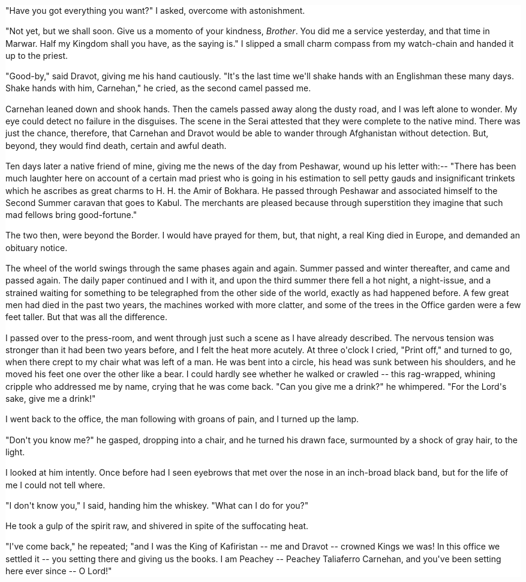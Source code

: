 "Have you got everything you want?" I asked, overcome with astonishment.

"Not yet, but we shall soon. Give us a momento of your kindness, _Brother_. You did me a service yesterday, and that time in Marwar. Half my Kingdom shall you have, as the saying is." I slipped a small charm compass from my watch-chain and handed it up to the priest.

"Good-by," said Dravot, giving me his hand cautiously. "It's the last time we'll shake hands with an Englishman these many days. Shake hands with him, Carnehan," he cried, as the second camel passed me.

Carnehan leaned down and shook hands. Then the camels passed away along the dusty road, and I was left alone to wonder. My eye could detect no failure in the disguises. The scene in the Serai attested that they were complete to the native mind. There was just the chance, therefore, that Carnehan and Dravot would be able to wander through Afghanistan without detection. But, beyond, they would find death, certain and awful death.

Ten days later a native friend of mine, giving me the news of the day from Peshawar, wound up his letter with:-- "There has been much laughter here on account of a certain mad priest who is going in his estimation to sell petty gauds and insignificant trinkets which he ascribes as great charms to H. H. the Amir of Bokhara. He passed through Peshawar and associated himself to the Second Summer caravan that goes to Kabul. The merchants are pleased because through superstition they imagine that such mad fellows bring good-fortune."

The two then, were beyond the Border. I would have prayed for them, but, that night, a real King died in Europe, and demanded an obituary notice.

The wheel of the world swings through the same phases again and again. Summer passed and winter thereafter, and came and passed again. The daily paper continued and I with it, and upon the third summer there fell a hot night, a night-issue, and a strained waiting for something to be telegraphed from the other side of the world, exactly as had happened before. A few great men had died in the past two years, the machines worked with more clatter, and some of the trees in the Office garden were a few feet taller. But that was all the difference.

I passed over to the press-room, and went through just such a scene as I have already described. The nervous tension was stronger than it had been two years before, and I felt the heat more acutely. At three o'clock I cried, "Print off," and turned to go, when there crept to my chair what was left of a man. He was bent into a circle, his head was sunk between his shoulders, and he moved his feet one over the other like a bear. I could hardly see whether he walked or crawled -- this rag-wrapped, whining cripple who addressed me by name, crying that he was come back. "Can you give me a drink?" he whimpered. "For the Lord's sake, give me a drink!"

I went back to the office, the man following with groans of pain, and I turned up the lamp.

"Don't you know me?" he gasped, dropping into a chair, and he turned his drawn face, surmounted by a shock of gray hair, to the light.

I looked at him intently. Once before had I seen eyebrows that met over the nose in an inch-broad black band, but for the life of me I could not tell where.

"I don't know you," I said, handing him the whiskey. "What can I do for you?"

He took a gulp of the spirit raw, and shivered in spite of the suffocating heat.

"I've come back," he repeated; "and I was the King of Kafiristan -- me and Dravot -- crowned Kings we was! In this office we settled it -- you setting there and giving us the books. I am Peachey -- Peachey Taliaferro Carnehan, and you've been setting here ever since -- O Lord!"

